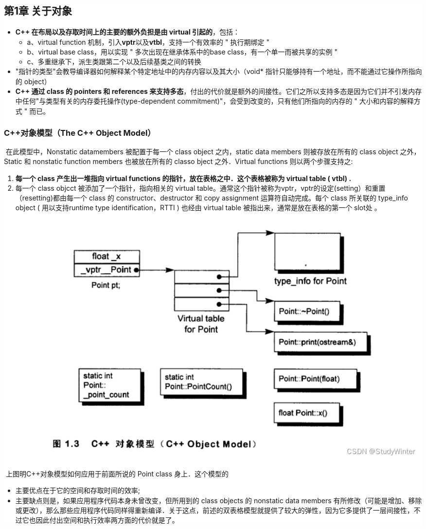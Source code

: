 ## 第1章 关于对象

- **C++ 在布局以及存取时间上的主要的额外负担是由 virtual 引起的**，包括：
  - a、virtual function 机制，引入**vptr**以及**vtbl**，支持一个有效率的 " 执行期绑定 "
  - b、virtual base class，用以实现 " 多次出现在继承体系中的base class，有一个单一而被共享的实例 "
  - c、多重继承下，派生类跟第二个以及后续基类之间的转换
- "指针的类型"会教导编译器如何解释某个特定地址中的内存内容以及其大小（void* 指针只能够持有一个地址，而不能通过它操作所指向的 object）
- **C++ 通过 class 的 pointers 和 references 来支持多态**，付出的代价就是额外的间接性。它们之所以支持多态是因为它们并不引发内存中任何"与类型有关的内存委托操作(type-dependent commitment)"，会受到改变的，只有他们所指向的内存的 " 大小和内容的解释方式 " 而已。

### C++对象模型（The C++ Object Model）

​		在此模型中，Nonstatic datamembers 被配置于每一个 class object 之内，static data members 则被存放在所有的 class object 之外，Static 和 nonstatic function members 也被放在所有的 classo bject 之外．Virtual functions 则以两个步骤支持之:

1. **每一个 class 产生出一堆指向 virtual functions 的指针，放在表格之中．这个表格被称为 virtual table ( vtbl) .**
2. 每一个 class objcct 被添加了一个指针，指向相关的 virtual table。通常这个指针被称为vptr，vptr的设定(setting）和重置（resetting)都由每一个 class 的 constructor、destructor 和 copy assignment 运算符自动完成。每个 class 所关联的 type_info object ( 用以支持runtime type identification，RTTI ) 也经由 virtual table 被指出来，通常是放在表格的第一个 slot处 。

![img](markdownimage/1a7bfdb02f63e366920da8d8660311f4.png)

​		上图明C++对象模型如何应用于前面所说的 Point class 身上．这个模型的

- 主要优点在于它的空间和存取时间的效率;
- 主要缺点则是，如果应用程序代码本身未曾改变，但所用到的 class objects 的 nonstatic data members 有所修改（可能是增加、移除或更改），那么那些应用程序代码同样得重新编译．关于这点，前述的双表格模型就提供了较大的弹性，因为它多提供了一层间接性，不过它也因此付出空间和执行效率两方面的代价就是了。
